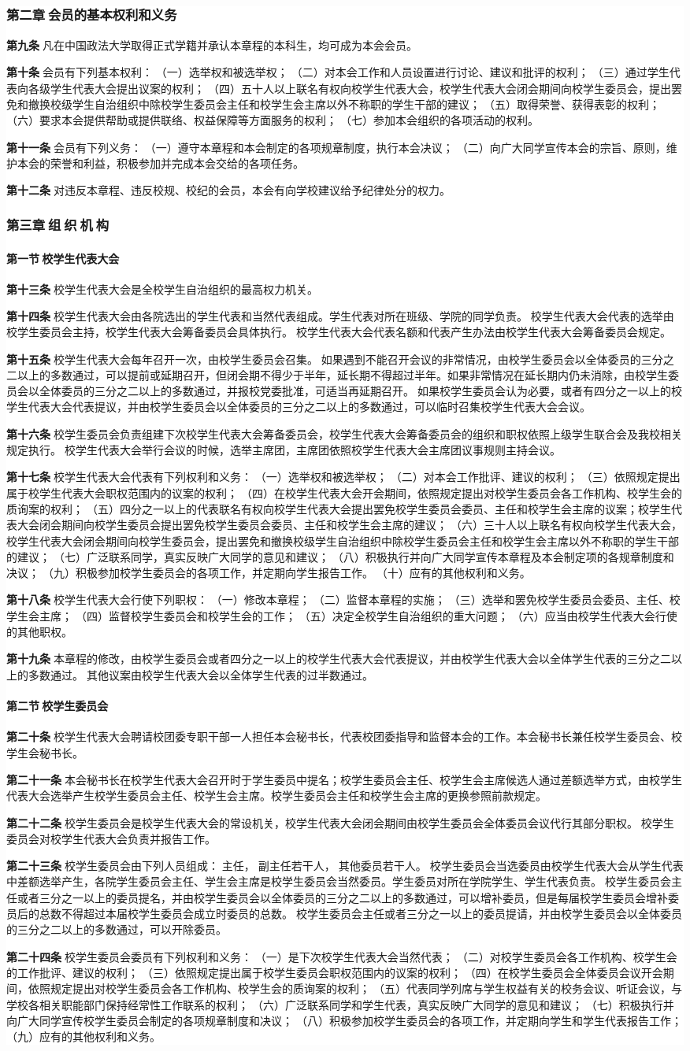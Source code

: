 ### 第二章  会员的基本权利和义务

**第九条** 凡在中国政法大学取得正式学籍并承认本章程的本科生，均可成为本会会员。

**第十条** 会员有下列基本权利： （一）选举权和被选举权； （二）对本会工作和人员设置进行讨论、建议和批评的权利； （三）通过学生代表向各级学生代表大会提出议案的权利； （四）五十人以上联名有权向校学生代表大会，校学生代表大会闭会期间向校学生委员会，提出罢免和撤换校级学生自治组织中除校学生委员会主任和校学生会主席以外不称职的学生干部的建议； （五）取得荣誉、获得表彰的权利； （六）要求本会提供帮助或提供联络、权益保障等方面服务的权利； （七）参加本会组织的各项活动的权利。

**第十一条** 会员有下列义务： （一）遵守本章程和本会制定的各项规章制度，执行本会决议； （二）向广大同学宣传本会的宗旨、原则，维护本会的荣誉和利益，积极参加并完成本会交给的各项任务。

**第十二条** 对违反本章程、违反校规、校纪的会员，本会有向学校建议给予纪律处分的权力。

### 第三章  组 织 机 构

#### 第一节  校学生代表大会

**第十三条** 校学生代表大会是全校学生自治组织的最高权力机关。

**第十四条** 校学生代表大会由各院选出的学生代表和当然代表组成。学生代表对所在班级、学院的同学负责。 校学生代表大会代表的选举由校学生委员会主持，校学生代表大会筹备委员会具体执行。 校学生代表大会代表名额和代表产生办法由校学生代表大会筹备委员会规定。

**第十五条** 校学生代表大会每年召开一次，由校学生委员会召集。 如果遇到不能召开会议的非常情况，由校学生委员会以全体委员的三分之二以上的多数通过，可以提前或延期召开，但闭会期不得少于半年，延长期不得超过半年。如果非常情况在延长期内仍未消除，由校学生委员会以全体委员的三分之二以上的多数通过，并报校党委批准，可适当再延期召开。 如果校学生委员会认为必要，或者有四分之一以上的校学生代表大会代表提议，并由校学生委员会以全体委员的三分之二以上的多数通过，可以临时召集校学生代表大会会议。

**第十六条** 校学生委员会负责组建下次校学生代表大会筹备委员会，校学生代表大会筹备委员会的组织和职权依照上级学生联合会及我校相关规定执行。 校学生代表大会举行会议的时候，选举主席团，主席团依照校学生代表大会主席团议事规则主持会议。

**第十七条** 校学生代表大会代表有下列权利和义务： （一）选举权和被选举权； （二）对本会工作批评、建议的权利； （三）依照规定提出属于校学生代表大会职权范围内的议案的权利； （四）在校学生代表大会开会期间，依照规定提出对校学生委员会各工作机构、校学生会的质询案的权利； （五）四分之一以上的代表联名有权向校学生代表大会提出罢免校学生委员会委员、主任和校学生会主席的议案；校学生代表大会闭会期间向校学生委员会提出罢免校学生委员会委员、主任和校学生会主席的建议； （六）三十人以上联名有权向校学生代表大会，校学生代表大会闭会期间向校学生委员会，提出罢免和撤换校级学生自治组织中除校学生委员会主任和校学生会主席以外不称职的学生干部的建议； （七）广泛联系同学，真实反映广大同学的意见和建议； （八）积极执行并向广大同学宣传本章程及本会制定项的各规章制度和决议； （九）积极参加校学生委员会的各项工作，并定期向学生报告工作。 （十）应有的其他权利和义务。

**第十八条** 校学生代表大会行使下列职权： （一）修改本章程； （二）监督本章程的实施； （三）选举和罢免校学生委员会委员、主任、校学生会主席； （四）监督校学生委员会和校学生会的工作； （五）决定全校学生自治组织的重大问题； （六）应当由校学生代表大会行使的其他职权。

**第十九条** 本章程的修改，由校学生委员会或者四分之一以上的校学生代表大会代表提议，并由校学生代表大会以全体学生代表的三分之二以上的多数通过。 其他议案由校学生代表大会以全体学生代表的过半数通过。

#### 第二节  校学生委员会

**第二十条** 校学生代表大会聘请校团委专职干部一人担任本会秘书长，代表校团委指导和监督本会的工作。本会秘书长兼任校学生委员会、校学生会秘书长。

**第二十一条** 本会秘书长在校学生代表大会召开时于学生委员中提名；校学生委员会主任、校学生会主席候选人通过差额选举方式，由校学生代表大会选举产生校学生委员会主任、校学生会主席。校学生委员会主任和校学生会主席的更换参照前款规定。

**第二十二条** 校学生委员会是校学生代表大会的常设机关，校学生代表大会闭会期间由校学生委员会全体委员会议代行其部分职权。 校学生委员会对校学生代表大会负责并报告工作。

**第二十三条** 校学生委员会由下列人员组成： 主任， 副主任若干人， 其他委员若干人。 校学生委员会当选委员由校学生代表大会从学生代表中差额选举产生，各院学生委员会主任、学生会主席是校学生委员会当然委员。学生委员对所在学院学生、学生代表负责。 校学生委员会主任或者三分之一以上的委员提名，并由校学生委员会以全体委员的三分之二以上的多数通过，可以增补委员，但是每届校学生委员会增补委员后的总数不得超过本届校学生委员会成立时委员的总数。 校学生委员会主任或者三分之一以上的委员提请，并由校学生委员会以全体委员的三分之二以上的多数通过，可以开除委员。

**第二十四条** 校学生委员会委员有下列权利和义务： （一）是下次校学生代表大会当然代表； （二）对校学生委员会各工作机构、校学生会的工作批评、建议的权利； （三）依照规定提出属于校学生委员会职权范围内的议案的权利； （四）在校学生委员会全体委员会议开会期间，依照规定提出对校学生委员会各工作机构、校学生会的质询案的权利； （五）代表同学列席与学生权益有关的校务会议、听证会议，与学校各相关职能部门保持经常性工作联系的权利； （六）广泛联系同学和学生代表，真实反映广大同学的意见和建议； （七）积极执行并向广大同学宣传校学生委员会制定的各项规章制度和决议； （八）积极参加校学生委员会的各项工作，并定期向学生和学生代表报告工作； （九）应有的其他权利和义务。
